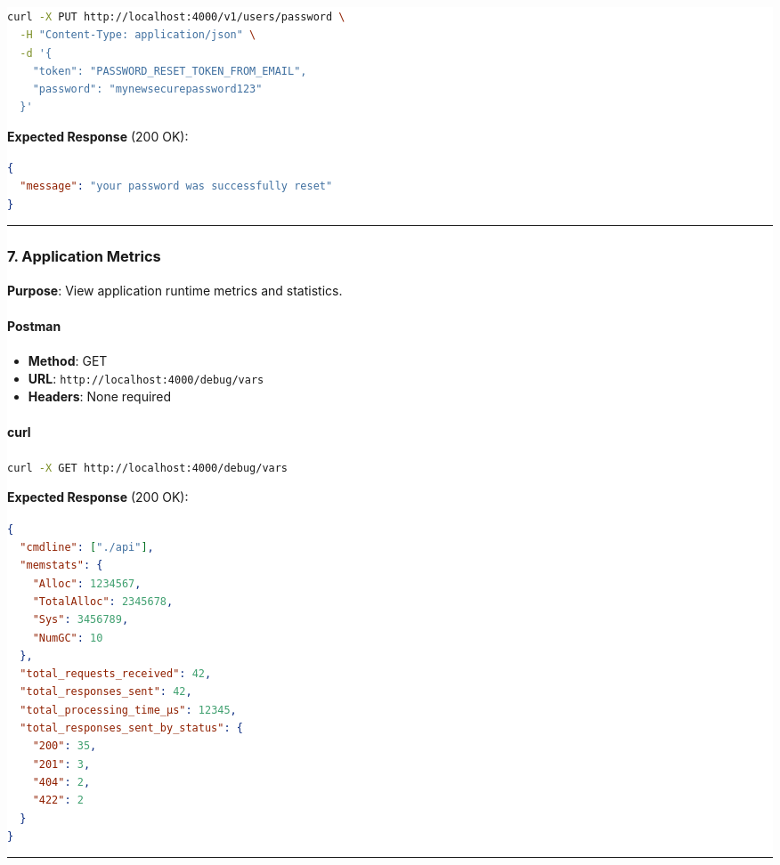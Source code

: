 ```bash
curl -X PUT http://localhost:4000/v1/users/password \
  -H "Content-Type: application/json" \
  -d '{
    "token": "PASSWORD_RESET_TOKEN_FROM_EMAIL",
    "password": "mynewsecurepassword123"
  }'
```

**Expected Response** (200 OK):

```json
{
  "message": "your password was successfully reset"
}
```

---

### 7. Application Metrics

**Purpose**: View application runtime metrics and statistics.

#### Postman

- **Method**: GET
- **URL**: `http://localhost:4000/debug/vars`
- **Headers**: None required

#### curl

```bash
curl -X GET http://localhost:4000/debug/vars
```

**Expected Response** (200 OK):

```json
{
  "cmdline": ["./api"],
  "memstats": {
    "Alloc": 1234567,
    "TotalAlloc": 2345678,
    "Sys": 3456789,
    "NumGC": 10
  },
  "total_requests_received": 42,
  "total_responses_sent": 42,
  "total_processing_time_μs": 12345,
  "total_responses_sent_by_status": {
    "200": 35,
    "201": 3,
    "404": 2,
    "422": 2
  }
}
```

---